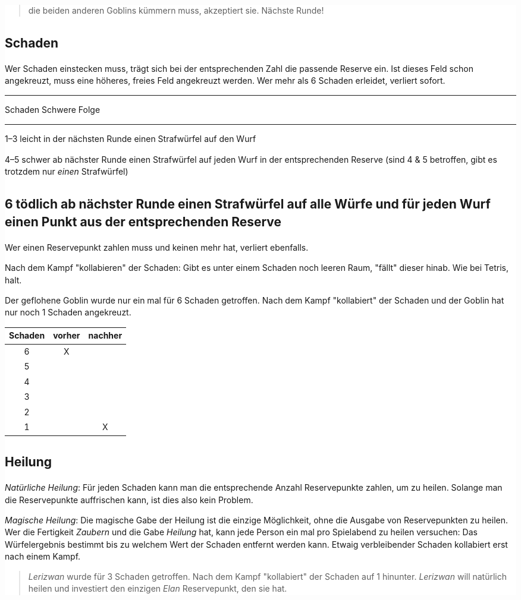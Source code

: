 > die beiden anderen Goblins kümmern muss, akzeptiert sie. Nächste
> Runde!

## Schaden

Wer Schaden einstecken muss, trägt sich bei der entsprechenden Zahl
die passende Reserve ein. Ist dieses Feld schon angekreuzt, muss eine
höheres, freies Feld angekreuzt werden. Wer mehr als 6 Schaden
erleidet, verliert sofort.

-------------------------------------------------------------------------
 Schaden  Schwere  Folge
--------  -------  ------------------------------------------------------
 1–3      leicht   in der nächsten Runde einen Strafwürfel auf den Wurf

 4–5      schwer   ab nächster Runde einen Strafwürfel auf jeden Wurf in
                   der entsprechenden Reserve (sind 4 & 5 betroffen, gibt
				   es trotzdem nur *einen* Strafwürfel)

 6        tödlich  ab nächster Runde einen Strafwürfel auf alle Würfe und
                   für jeden Wurf einen Punkt aus der entsprechenden
				   Reserve
-------------------------------------------------------------------------

Wer einen Reservepunkt zahlen muss und keinen mehr hat, verliert
ebenfalls.

Nach dem Kampf "kollabieren" der Schaden: Gibt es unter einem Schaden
noch leeren Raum, "fällt" dieser hinab. Wie bei Tetris, halt.

Der geflohene Goblin wurde nur ein mal für 6 Schaden getroffen. Nach
dem Kampf "kollabiert" der Schaden und der Goblin hat nur noch 1
Schaden angekreuzt.

| Schaden | vorher | nachher |
|:-------:|:------:|:-------:|
|       6 | X      |         |
|       5 |        |         |
|       4 |        |         |
|       3 |        |         |
|       2 |        |         |
|       1 |        | X       |

## Heilung

*Natürliche Heilung*: Für jeden Schaden kann man die entsprechende
Anzahl Reservepunkte zahlen, um zu heilen. Solange man die
Reservepunkte auffrischen kann, ist dies also kein Problem.

*Magische Heilung*: Die magische Gabe der Heilung ist die einzige
Möglichkeit, ohne die Ausgabe von Reservepunkten zu heilen. Wer die
Fertigkeit *Zaubern* und die Gabe *Heilung* hat, kann jede Person ein
mal pro Spielabend zu heilen versuchen: Das Würfelergebnis bestimmt
bis zu welchem Wert der Schaden entfernt werden kann. Etwaig
verbleibender Schaden kollabiert erst nach einem Kampf.

> *Lerizwan* wurde für 3 Schaden getroffen. Nach dem Kampf
> "kollabiert" der Schaden auf 1 hinunter. *Lerizwan* will natürlich
> heilen und investiert den einzigen *Elan* Reservepunkt, den sie hat.

[0]: 0.png
[-]: -.png
[+]: +.png

